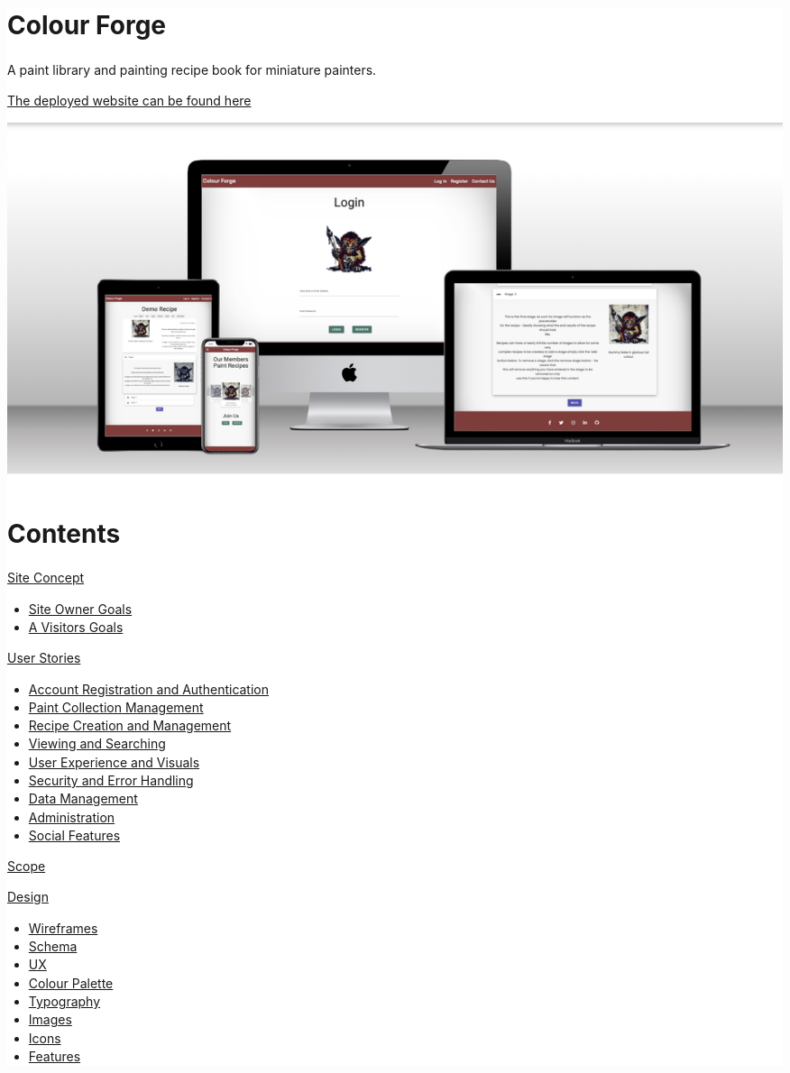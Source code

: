 # **Colour Forge**

A paint library and painting recipe book for miniature painters. 

[The deployed website can be found here](https://colourforge.co.uk)

<img src="docs/mockup.png">

# Contents

[Site Concept](#site-concept)

  - [Site Owner Goals](#site-owner-goals)
  - [A Visitors Goals](#visitor-goals)

[User Stories](#user-stories)

  - [Account Registration and Authentication](#account-registration-and-authentication)
  - [Paint Collection Management](#paint-collection-management)
  - [Recipe Creation and Management](#recipe-creation-and-management)
  - [Viewing and Searching](#viewing-and-searching)    
  - [User Experience and Visuals](#user-experience-and-visuals)    
  - [Security and Error Handling](#security-and-error-handling)    
  - [Data Management](#data-management)    
  - [Administration](#administration)    
  - [Social Features](#social-features)   

[Scope](#scope) 

[Design](#design)

  - [Wireframes](#wireframes)
  - [Schema](#schema)
  - [UX](#ux)
  - [Colour Palette](#colour-palette)
  - [Typography](#typography)
  - [Images](#images)
  - [Icons](#icons)
  - [Features](#features)
